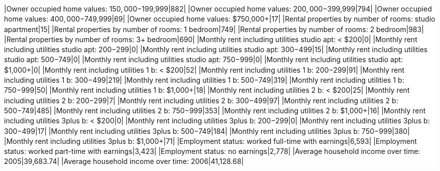 |Owner occupied home values: $150,000-$199,999|882|
|Owner occupied home values: $200,000-$399,999|794|
|Owner occupied home values: $400,000-$749,999|69|
|Owner occupied home values: $750,000+|17|
|Rental properties by number of rooms: studio apartment|15|
|Rental properties by number of rooms: 1 bedroom|749|
|Rental properties by number of rooms: 2 bedroom|983|
|Rental properties by number of rooms: 3+ bedroom|690|
|Monthly rent including utilities studio apt: < $200|0|
|Monthly rent including utilities studio apt: $200-$299|0|
|Monthly rent including utilities studio apt: $300-$499|15|
|Monthly rent including utilities studio apt: $500-$749|0|
|Monthly rent including utilities studio apt: $750-$999|0|
|Monthly rent including utilities studio apt: $1,000+|0|
|Monthly rent including utilities 1 b: < $200|52|
|Monthly rent including utilities 1 b: $200-$299|91|
|Monthly rent including utilities 1 b: $300-$499|219|
|Monthly rent including utilities 1 b: $500-$749|319|
|Monthly rent including utilities 1 b: $750-$999|50|
|Monthly rent including utilities 1 b: $1,000+|18|
|Monthly rent including utilities 2 b: < $200|25|
|Monthly rent including utilities 2 b: $200-$299|7|
|Monthly rent including utilities 2 b: $300-$499|97|
|Monthly rent including utilities 2 b: $500-$749|485|
|Monthly rent including utilities 2 b: $750-$999|353|
|Monthly rent including utilities 2 b: $1,000+|16|
|Monthly rent including utilities 3plus b: < $200|0|
|Monthly rent including utilities 3plus b: $200-$299|0|
|Monthly rent including utilities 3plus b: $300-$499|17|
|Monthly rent including utilities 3plus b: $500-$749|184|
|Monthly rent including utilities 3plus b: $750-$999|380|
|Monthly rent including utilities 3plus b: $1,000+|71|
|Employment status: worked full-time with earnings|6,593|
|Employment status: worked part-time with earnings|3,423|
|Employment status: no earnings|2,778|
|Average household income over time: 2005|39,683.74|
|Average household income over time: 2006|41,128.68|